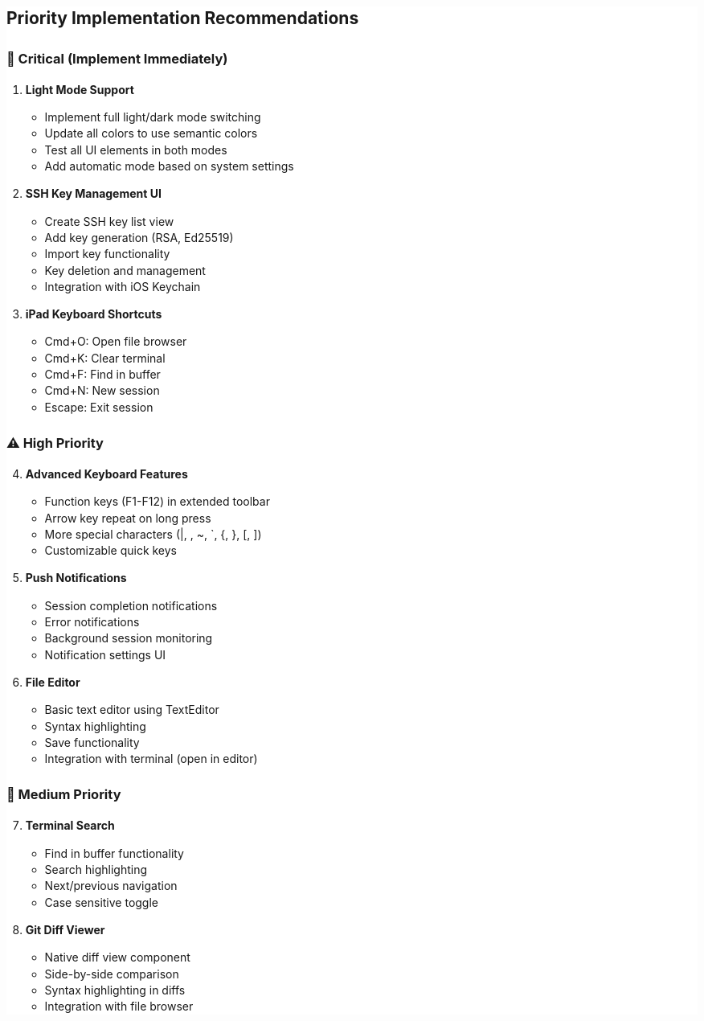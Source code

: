 ## Priority Implementation Recommendations

### 🚨 Critical (Implement Immediately)

1. **Light Mode Support**
   - Implement full light/dark mode switching
   - Update all colors to use semantic colors
   - Test all UI elements in both modes
   - Add automatic mode based on system settings

2. **SSH Key Management UI**
   - Create SSH key list view
   - Add key generation (RSA, Ed25519)
   - Import key functionality
   - Key deletion and management
   - Integration with iOS Keychain

3. **iPad Keyboard Shortcuts**
   - Cmd+O: Open file browser
   - Cmd+K: Clear terminal
   - Cmd+F: Find in buffer
   - Cmd+N: New session
   - Escape: Exit session

### ⚠️ High Priority

4. **Advanced Keyboard Features**
   - Function keys (F1-F12) in extended toolbar
   - Arrow key repeat on long press
   - More special characters (|, \, ~, `, {, }, [, ])
   - Customizable quick keys

5. **Push Notifications**
   - Session completion notifications
   - Error notifications
   - Background session monitoring
   - Notification settings UI

6. **File Editor**
   - Basic text editor using TextEditor
   - Syntax highlighting
   - Save functionality
   - Integration with terminal (open in editor)

### 🔔 Medium Priority

7. **Terminal Search**
   - Find in buffer functionality
   - Search highlighting
   - Next/previous navigation
   - Case sensitive toggle

8. **Git Diff Viewer**
   - Native diff view component
   - Side-by-side comparison
   - Syntax highlighting in diffs
   - Integration with file browser
